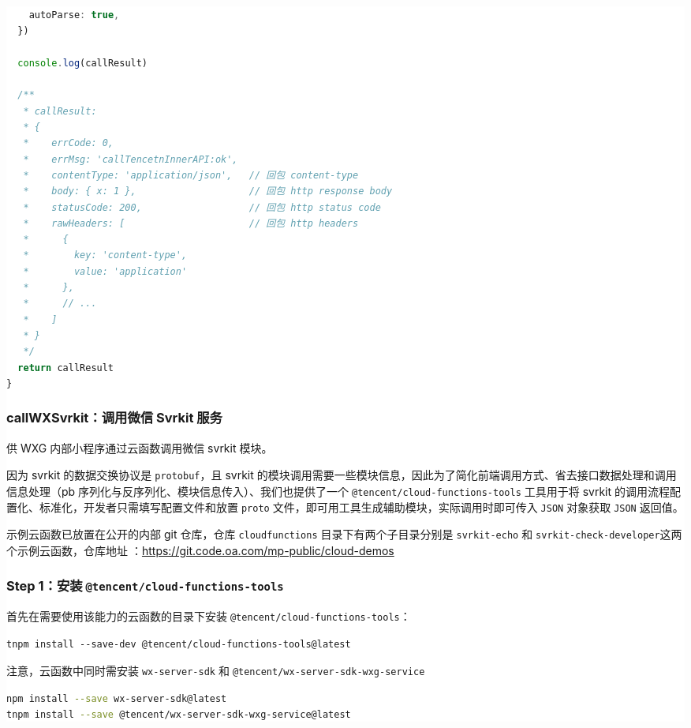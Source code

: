 ```js
    autoParse: true,
  })

  console.log(callResult)

  /**
   * callResult:
   * {
   *    errCode: 0,
   *    errMsg: 'callTencetnInnerAPI:ok',
   *    contentType: 'application/json',   // 回包 content-type
   *    body: { x: 1 },                    // 回包 http response body
   *    statusCode: 200,                   // 回包 http status code
   *    rawHeaders: [                      // 回包 http headers
   *      {
   *        key: 'content-type',
   *        value: 'application'
   *      },
   *      // ...
   *    ]
   * }
   */
  return callResult
}
```

### callWXSvrkit：调用微信 Svrkit 服务

供 WXG 内部小程序通过云函数调用微信 svrkit 模块。

因为 svrkit 的数据交换协议是 `protobuf`，且 svrkit 的模块调用需要一些模块信息，因此为了简化前端调用方式、省去接口数据处理和调用信息处理（pb 序列化与反序列化、模块信息传入）、我们也提供了一个  `@tencent/cloud-functions-tools` 工具用于将 svrkit 的调用流程配置化、标准化，开发者只需填写配置文件和放置 `proto` 文件，即可用工具生成辅助模块，实际调用时即可传入 `JSON` 对象获取 `JSON` 返回值。


示例云函数已放置在公开的内部 git 仓库，仓库 `cloudfunctions` 目录下有两个子目录分别是 `svrkit-echo` 和 `svrkit-check-developer`这两个示例云函数，仓库地址 ：https://git.code.oa.com/mp-public/cloud-demos


### Step 1：安装  `@tencent/cloud-functions-tools`

首先在需要使用该能力的云函数的目录下安装 `@tencent/cloud-functions-tools`：

```shell
tnpm install --save-dev @tencent/cloud-functions-tools@latest
```

注意，云函数中同时需安装 `wx-server-sdk` 和 `@tencent/wx-server-sdk-wxg-service`

```bash
npm install --save wx-server-sdk@latest
tnpm install --save @tencent/wx-server-sdk-wxg-service@latest
```


